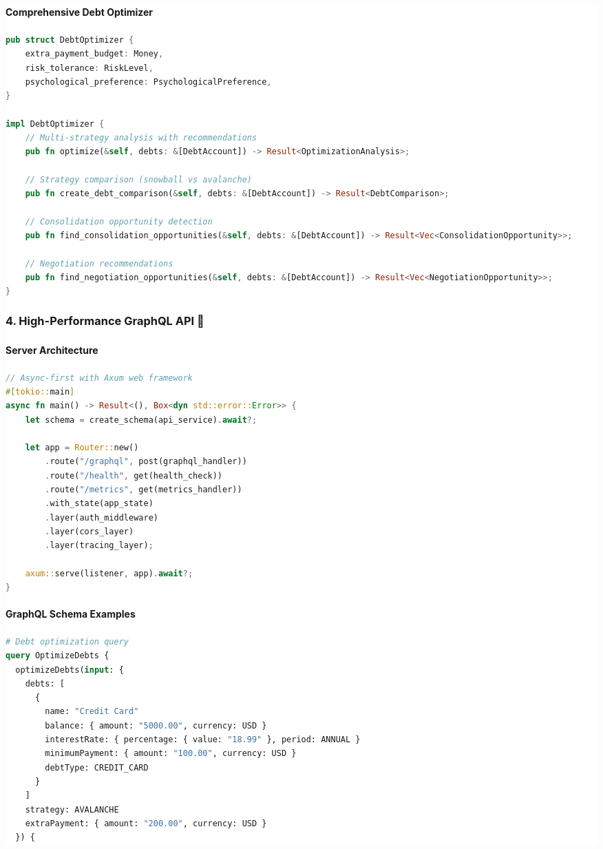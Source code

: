 #### Comprehensive Debt Optimizer
```rust
pub struct DebtOptimizer {
    extra_payment_budget: Money,
    risk_tolerance: RiskLevel,
    psychological_preference: PsychologicalPreference,
}

impl DebtOptimizer {
    // Multi-strategy analysis with recommendations
    pub fn optimize(&self, debts: &[DebtAccount]) -> Result<OptimizationAnalysis>;
    
    // Strategy comparison (snowball vs avalanche)
    pub fn create_debt_comparison(&self, debts: &[DebtAccount]) -> Result<DebtComparison>;
    
    // Consolidation opportunity detection
    pub fn find_consolidation_opportunities(&self, debts: &[DebtAccount]) -> Result<Vec<ConsolidationOpportunity>>;
    
    // Negotiation recommendations
    pub fn find_negotiation_opportunities(&self, debts: &[DebtAccount]) -> Result<Vec<NegotiationOpportunity>>;
}
```

### 4. High-Performance GraphQL API 🚀

#### Server Architecture
```rust
// Async-first with Axum web framework
#[tokio::main]
async fn main() -> Result<(), Box<dyn std::error::Error>> {
    let schema = create_schema(api_service).await?;
    
    let app = Router::new()
        .route("/graphql", post(graphql_handler))
        .route("/health", get(health_check))
        .route("/metrics", get(metrics_handler))
        .with_state(app_state)
        .layer(auth_middleware)
        .layer(cors_layer)
        .layer(tracing_layer);
    
    axum::serve(listener, app).await?;
}
```

#### GraphQL Schema Examples
```graphql
# Debt optimization query
query OptimizeDebts {
  optimizeDebts(input: {
    debts: [
      {
        name: "Credit Card"
        balance: { amount: "5000.00", currency: USD }
        interestRate: { percentage: { value: "18.99" }, period: ANNUAL }
        minimumPayment: { amount: "100.00", currency: USD }
        debtType: CREDIT_CARD
      }
    ]
    strategy: AVALANCHE
    extraPayment: { amount: "200.00", currency: USD }
  }) {
```